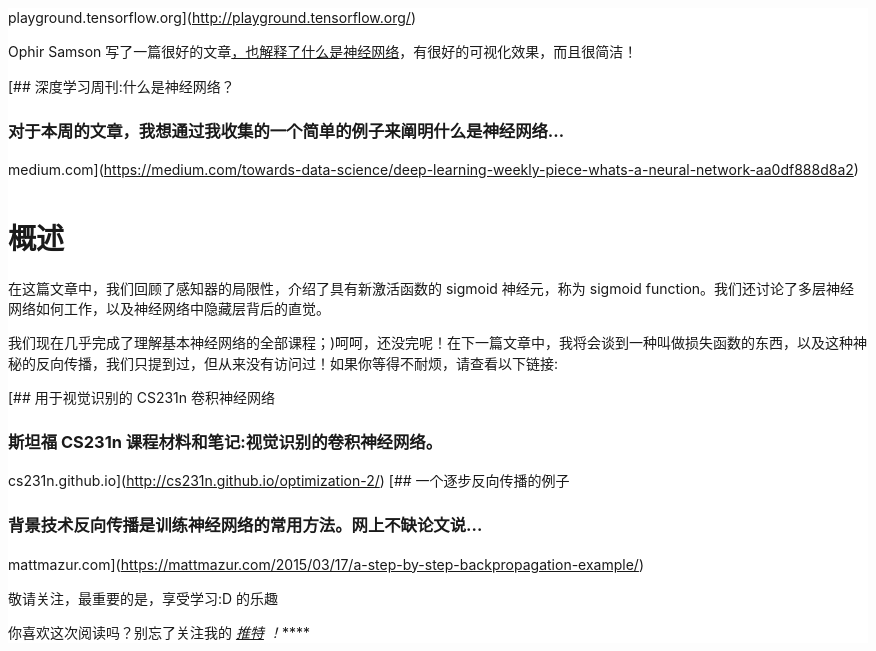 playground.tensorflow.org](http://playground.tensorflow.org/) 

Ophir Samson 写了一篇很好的文章[，也解释了什么是神经网络](https://medium.com/towards-data-science/deep-learning-weekly-piece-whats-a-neural-network-aa0df888d8a2)，有很好的可视化效果，而且很简洁！

[](https://medium.com/towards-data-science/deep-learning-weekly-piece-whats-a-neural-network-aa0df888d8a2) [## 深度学习周刊:什么是神经网络？

### 对于本周的文章，我想通过我收集的一个简单的例子来阐明什么是神经网络…

medium.com](https://medium.com/towards-data-science/deep-learning-weekly-piece-whats-a-neural-network-aa0df888d8a2) 

# 概述

在这篇文章中，我们回顾了感知器的局限性，介绍了具有新激活函数的 sigmoid 神经元，称为 sigmoid function。我们还讨论了多层神经网络如何工作，以及神经网络中隐藏层背后的直觉。

我们现在几乎完成了理解基本神经网络的全部课程；)呵呵，还没完呢！在下一篇文章中，我将会谈到一种叫做损失函数的东西，以及这种神秘的反向传播，我们只提到过，但从来没有访问过！如果你等得不耐烦，请查看以下链接:

 [## 用于视觉识别的 CS231n 卷积神经网络

### 斯坦福 CS231n 课程材料和笔记:视觉识别的卷积神经网络。

cs231n.github.io](http://cs231n.github.io/optimization-2/) [](https://mattmazur.com/2015/03/17/a-step-by-step-backpropagation-example/) [## 一个逐步反向传播的例子

### 背景技术反向传播是训练神经网络的常用方法。网上不缺论文说…

mattmazur.com](https://mattmazur.com/2015/03/17/a-step-by-step-backpropagation-example/) 

敬请关注，最重要的是，享受学习:D 的乐趣

你喜欢这次阅读吗？别忘了关注我的 [*推特*](https://twitter.com/nahuakang) *！*****
